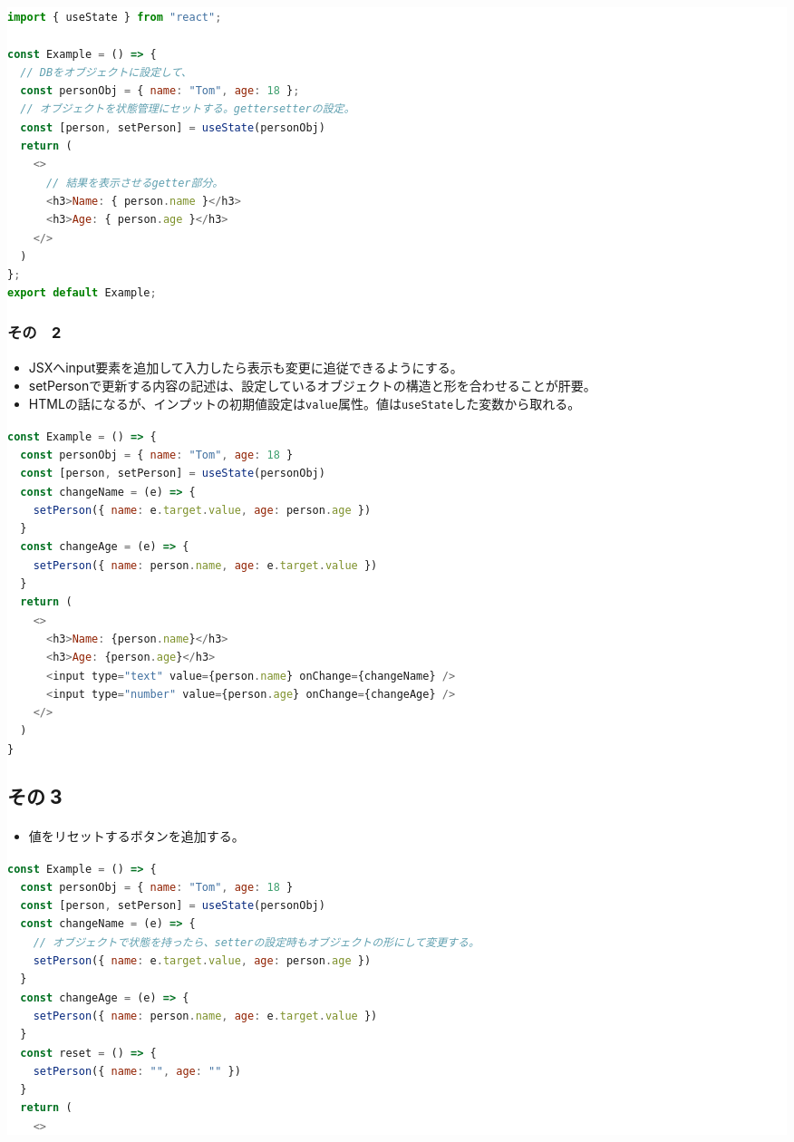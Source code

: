 ```js
import { useState } from "react";

const Example = () => {
  // DBをオブジェクトに設定して、
  const personObj = { name: "Tom", age: 18 };
  // オブジェクトを状態管理にセットする。gettersetterの設定。
  const [person, setPerson] = useState(personObj)
  return (
    <>
      // 結果を表示させるgetter部分。
      <h3>Name: { person.name }</h3>
      <h3>Age: { person.age }</h3>
    </>
  )
};
export default Example;
```

### その　2

- JSXへinput要素を追加して入力したら表示も変更に追従できるようにする。
- setPersonで更新する内容の記述は、設定しているオブジェクトの構造と形を合わせることが肝要。
- HTMLの話になるが、インプットの初期値設定は`value`属性。値は`useState`した変数から取れる。
```js
const Example = () => {
  const personObj = { name: "Tom", age: 18 }
  const [person, setPerson] = useState(personObj)
  const changeName = (e) => {
    setPerson({ name: e.target.value, age: person.age })
  }
  const changeAge = (e) => {
    setPerson({ name: person.name, age: e.target.value })
  }
  return (
    <>
      <h3>Name: {person.name}</h3>
      <h3>Age: {person.age}</h3>
      <input type="text" value={person.name} onChange={changeName} />
      <input type="number" value={person.age} onChange={changeAge} />
    </>
  )
}
```

## その 3

- 値をリセットするボタンを追加する。

```js
const Example = () => {
  const personObj = { name: "Tom", age: 18 }
  const [person, setPerson] = useState(personObj)
  const changeName = (e) => {
    // オブジェクトで状態を持ったら、setterの設定時もオブジェクトの形にして変更する。
    setPerson({ name: e.target.value, age: person.age })
  }
  const changeAge = (e) => {
    setPerson({ name: person.name, age: e.target.value })
  }
  const reset = () => {
    setPerson({ name: "", age: "" })
  }
  return (
    <>
```